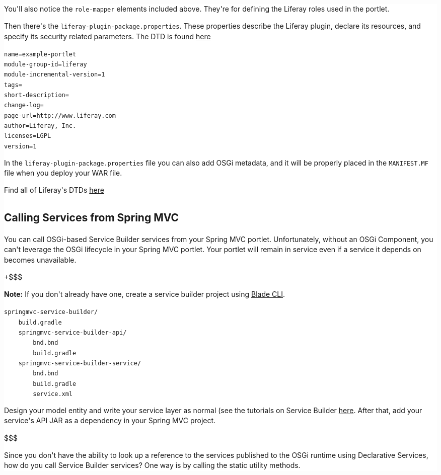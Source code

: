 You'll also notice the `role-mapper` elements included above. They're for
defining the Liferay roles used in the portlet. 

Then there's the `liferay-plugin-package.properties`. These properties describe
the Liferay plugin, declare its resources, and specify its security related
parameters. The DTD is found
[here](https://docs.liferay.com/portal/7.0/definitions/liferay-plugin-package_7_0_0.dtd.html)

    name=example-portlet
    module-group-id=liferay
    module-incremental-version=1
    tags=
    short-description=
    change-log=
    page-url=http://www.liferay.com
    author=Liferay, Inc.
    licenses=LGPL
    version=1

In the `liferay-plugin-package.properties` file you can also add OSGi metadata,
and it will be properly placed in the `MANIFEST.MF` file when you deploy your
WAR file. 

Find all of Liferay's DTDs [here](https://docs.liferay.com/portal/7.0/definitions/)

## Calling Services from Spring MVC

You can call OSGi-based Service Builder services from your Spring MVC portlet.
Unfortunately, without an OSGi Component, you can't leverage the OSGi lifecycle
in your Spring MVC portlet. Your portlet will remain in service even if a
service it depends on becomes unavailable.

+$$$

**Note:** If you don't already have one, create a service builder project using [Blade CLI](/develop/tutorials/-/knowledge_base/7-0/blade-cli).

    springmvc-service-builder/
        build.gradle
        springmvc-service-builder-api/
            bnd.bnd
            build.gradle
        springmvc-service-builder-service/
            bnd.bnd
            build.gradle
            service.xml

Design your model entity and write your service layer as normal (see the
tutorials on Service Builder
[here](/develop/tutorials/-/knowledge_base/7-0/what-is-service-builder). After
that, add your service's API JAR as a dependency in your Spring MVC project. 

$$$

Since you don't have the ability to look up a reference to the services
published to the OSGi runtime using Declarative Services, how do you call
Service Builder services? One way is by calling the static utility methods.
